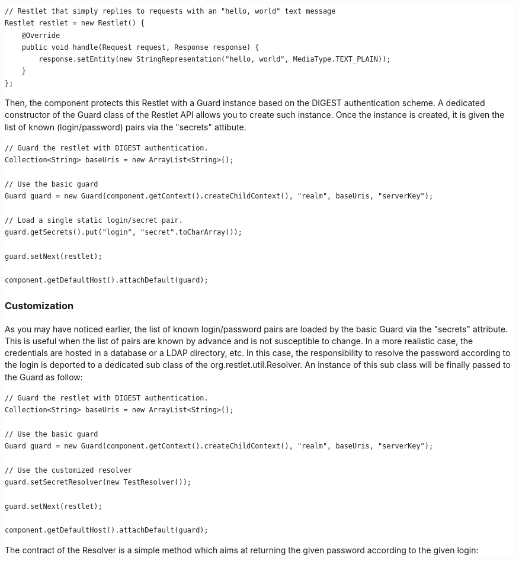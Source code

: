     // Restlet that simply replies to requests with an "hello, world" text message
    Restlet restlet = new Restlet() {
        @Override
        public void handle(Request request, Response response) {
            response.setEntity(new StringRepresentation("hello, world", MediaType.TEXT_PLAIN));
        }
    };

Then, the component protects this Restlet with a Guard instance based on
the DIGEST authentication scheme. A dedicated constructor of the Guard
class of the Restlet API allows you to create such instance. Once the
instance is created, it is given the list of known (login/password)
pairs via the "secrets" attibute.

    // Guard the restlet with DIGEST authentication.
    Collection<String> baseUris = new ArrayList<String>();

    // Use the basic guard
    Guard guard = new Guard(component.getContext().createChildContext(), "realm", baseUris, "serverKey");

    // Load a single static login/secret pair.
    guard.getSecrets().put("login", "secret".toCharArray());

    guard.setNext(restlet);

    component.getDefaultHost().attachDefault(guard);

### Customization

As you may have noticed earlier, the list of known login/password pairs
are loaded by the basic Guard via the "secrets" attribute. This is
useful when the list of pairs are known by advance and is not
susceptible to change. In a more realistic case, the credentials are
hosted in a database or a LDAP directory, etc. In this case, the
responsibility to resolve the password according to the login is
deported to a dedicated sub class of the org.restlet.util.Resolver. An
instance of this sub class will be finally passed to the Guard as
follow:

    // Guard the restlet with DIGEST authentication.
    Collection<String> baseUris = new ArrayList<String>();

    // Use the basic guard
    Guard guard = new Guard(component.getContext().createChildContext(), "realm", baseUris, "serverKey");

    // Use the customized resolver
    guard.setSecretResolver(new TestResolver());

    guard.setNext(restlet);

    component.getDefaultHost().attachDefault(guard);

The contract of the Resolver is a simple method which aims at returning
the given password according to the given login:
